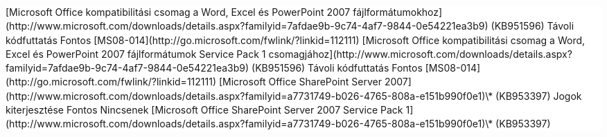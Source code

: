 </td>
</tr>
<tr class="alternateRow">
<td style="border:1px solid black;">
[Microsoft Office kompatibilitási csomag a Word, Excel és PowerPoint 2007 fájlformátumokhoz](http://www.microsoft.com/downloads/details.aspx?familyid=7afdae9b-9c74-4af7-9844-0e54221ea3b9)  
(KB951596)
</td>
<td style="border:1px solid black;">
</td>
<td style="border:1px solid black;">
Távoli kódfuttatás
</td>
<td style="border:1px solid black;">
Fontos
</td>
<td style="border:1px solid black;">
[MS08-014](http://go.microsoft.com/fwlink/?linkid=112111)
</td>
</tr>
<tr>
<td style="border:1px solid black;">
[Microsoft Office kompatibilitási csomag a Word, Excel és PowerPoint 2007 fájlformátumok Service Pack 1 csomagjához](http://www.microsoft.com/downloads/details.aspx?familyid=7afdae9b-9c74-4af7-9844-0e54221ea3b9)  
(KB951596)
</td>
<td style="border:1px solid black;">
</td>
<td style="border:1px solid black;">
Távoli kódfuttatás
</td>
<td style="border:1px solid black;">
Fontos
</td>
<td style="border:1px solid black;">
[MS08-014](http://go.microsoft.com/fwlink/?linkid=112111)
</td>
</tr>
<tr class="alternateRow">
<td style="border:1px solid black;">
[Microsoft Office SharePoint Server 2007](http://www.microsoft.com/downloads/details.aspx?familyid=a7731749-b026-4765-808a-e151b990f0e1)\*  
(KB953397)
</td>
<td style="border:1px solid black;">
</td>
<td style="border:1px solid black;">
Jogok kiterjesztése
</td>
<td style="border:1px solid black;">
Fontos
</td>
<td style="border:1px solid black;">
Nincsenek
</td>
</tr>
<tr>
<td style="border:1px solid black;">
[Microsoft Office SharePoint Server 2007 Service Pack 1](http://www.microsoft.com/downloads/details.aspx?familyid=a7731749-b026-4765-808a-e151b990f0e1)\*  
(KB953397)
</td>
<td style="border:1px solid black;">